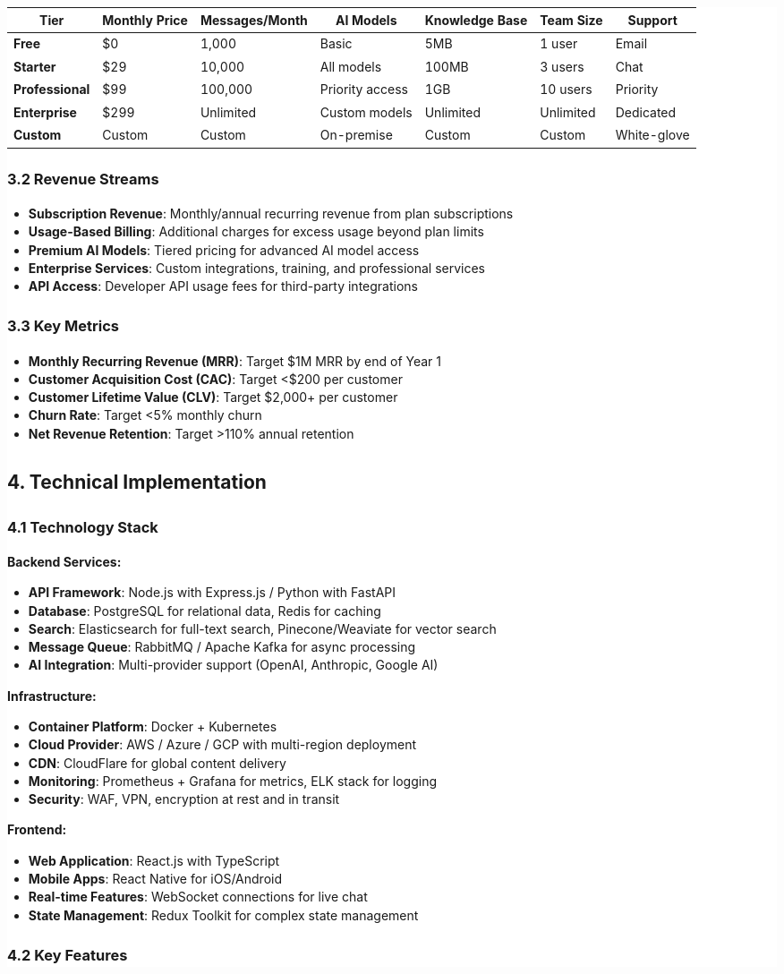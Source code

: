 | Tier | Monthly Price | Messages/Month | AI Models | Knowledge Base | Team Size | Support |
|------|---------------|----------------|-----------|----------------|-----------|---------|
| **Free** | $0 | 1,000 | Basic | 5MB | 1 user | Email |
| **Starter** | $29 | 10,000 | All models | 100MB | 3 users | Chat |
| **Professional** | $99 | 100,000 | Priority access | 1GB | 10 users | Priority |
| **Enterprise** | $299 | Unlimited | Custom models | Unlimited | Unlimited | Dedicated |
| **Custom** | Custom | Custom | On-premise | Custom | Custom | White-glove |

### 3.2 Revenue Streams

- **Subscription Revenue**: Monthly/annual recurring revenue from plan subscriptions
- **Usage-Based Billing**: Additional charges for excess usage beyond plan limits
- **Premium AI Models**: Tiered pricing for advanced AI model access
- **Enterprise Services**: Custom integrations, training, and professional services
- **API Access**: Developer API usage fees for third-party integrations

### 3.3 Key Metrics

- **Monthly Recurring Revenue (MRR)**: Target $1M MRR by end of Year 1
- **Customer Acquisition Cost (CAC)**: Target <$200 per customer
- **Customer Lifetime Value (CLV)**: Target $2,000+ per customer
- **Churn Rate**: Target <5% monthly churn
- **Net Revenue Retention**: Target >110% annual retention

## 4. Technical Implementation

### 4.1 Technology Stack

**Backend Services:**
- **API Framework**: Node.js with Express.js / Python with FastAPI
- **Database**: PostgreSQL for relational data, Redis for caching
- **Search**: Elasticsearch for full-text search, Pinecone/Weaviate for vector search
- **Message Queue**: RabbitMQ / Apache Kafka for async processing
- **AI Integration**: Multi-provider support (OpenAI, Anthropic, Google AI)

**Infrastructure:**
- **Container Platform**: Docker + Kubernetes
- **Cloud Provider**: AWS / Azure / GCP with multi-region deployment
- **CDN**: CloudFlare for global content delivery
- **Monitoring**: Prometheus + Grafana for metrics, ELK stack for logging
- **Security**: WAF, VPN, encryption at rest and in transit

**Frontend:**
- **Web Application**: React.js with TypeScript
- **Mobile Apps**: React Native for iOS/Android
- **Real-time Features**: WebSocket connections for live chat
- **State Management**: Redux Toolkit for complex state management

### 4.2 Key Features
